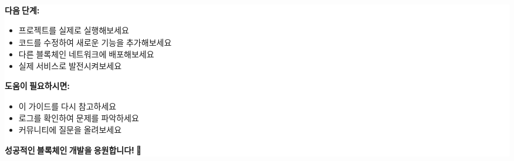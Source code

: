 **다음 단계:**
- 프로젝트를 실제로 실행해보세요
- 코드를 수정하여 새로운 기능을 추가해보세요
- 다른 블록체인 네트워크에 배포해보세요
- 실제 서비스로 발전시켜보세요

**도움이 필요하시면:**
- 이 가이드를 다시 참고하세요
- 로그를 확인하여 문제를 파악하세요
- 커뮤니티에 질문을 올려보세요

**성공적인 블록체인 개발을 응원합니다! 🚀**
